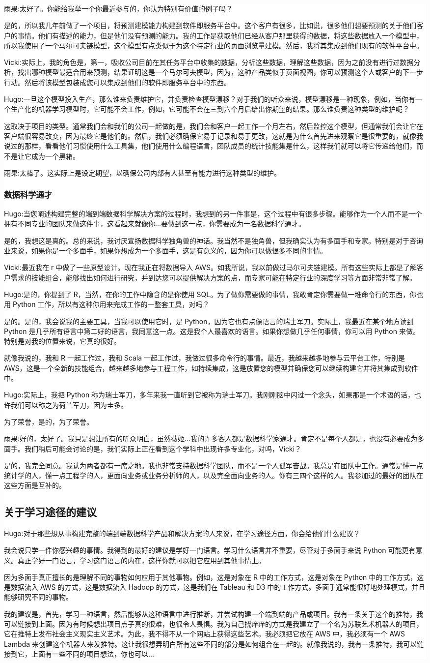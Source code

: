 雨果:太好了。你能给我举一个你最近参与的，你认为特别有价值的例子吗？

是的，所以我几年前做了一个项目，将预测建模能力构建到软件即服务平台中。这个客户有很多，比如说，很多他们想要预测的关于他们客户的事情。他们有描述的能力，但是他们没有预测的能力。我的工作是获取他们已经从客户那里获得的数据，将这些数据放入一个模型中，所以我使用了一个马尔可夫链模型，这个模型有点类似于为这个特定行业的页面浏览量建模。然后，我将其集成到他们现有的软件平台中。

Vicki:实际上，我的角色是，第一，吸收公司目前在其任务平台中收集的数据，分析这些数据，理解这些数据，因为之前没有进行过数据分析，找出哪种模型最适合用来预测，结果证明这是一个马尔可夫模型，因为，这种产品类似于页面视图，你可以预测这个人或客户的下一步行动。然后将该模型包装成您可以集成到他们的软件即服务平台中的东西。

Hugo:一旦这个模型投入生产，那么谁来负责维护它，并负责检查模型漂移？对于我们的听众来说，模型漂移是一种现象，例如，当你有一个生产化的机器学习模型时，它可能不会工作，例如，它可能不会在三到六个月后给出你期望的结果。那么谁负责这种类型的维护呢？

这取决于项目的类型。通常我们会和我们的公司一起做的是，我们会和客户一起工作一个月左右，然后监控这个模型，但通常我们会让它在客户端很容易改变，因为最终它是他们的。然后，我们必须确保它易于记录和易于更改，这就是为什么首先进来观察它是很重要的，就像我说过的那样，看看他们习惯使用什么工具集，他们使用什么编程语言，团队成员的统计技能集是什么，这样我们就可以将它传递给他们，而不是让它成为一个黑箱。

雨果:太棒了。这实际上是设定期望，以确保公司内部有人甚至有能力进行这种类型的维护。

### 数据科学通才

Hugo:当您阐述构建完整的端到端数据科学解决方案的过程时，我想到的另一件事是，这个过程中有很多步骤。能够作为一个人而不是一个拥有不同专业的团队来做这件事，这看起来就像你...要做到这一点，你需要成为一名数据科学通才。

是的，我想这是真的。总的来说，我讨厌宣扬数据科学独角兽的神话。我当然不是独角兽，但我确实认为有多面手和专家。特别是对于咨询业来说，如果你是一个多面手，如果你想成为一个多面手，这是有意义的，因为你可以做很多不同的事情。

Vicki:最近我在 r 中做了一些原型设计。现在我正在将数据导入 AWS。如我所说，我以前做过马尔可夫链建模。所有这些实际上都是了解客户需求的技能组合，能够找出如何进行研究，并到达您可以提供解决方案的点，而专家可能在特定行业的深度学习等方面非常非常了解。

Hugo:是的，你提到了 R，当然，在你的工作中隐含的是你使用 SQL。为了做你需要做的事情，我敢肯定你需要做一堆命令行的东西，你也用 Python 工作，所以有这种你用来完成工作的一整套工具，对吗？

是的。是的，我会说我的主要工具，当我可以使用它时，是 Python，因为它也有点像语言的瑞士军刀。实际上，我最近在某个地方读到 Python 是几乎所有语言中第二好的语言，我同意这一点。这是我个人最喜欢的语言。如果你想做几乎任何事情，你可以用 Python 来做。特别是对我的位置来说，它真的很好。

就像我说的，我和 R 一起工作过，我和 Scala 一起工作过，我做过很多命令行的事情。最近，我越来越多地参与云平台工作，特别是 AWS，这是一个全新的技能组合，越来越多地参与工程工作，如持续集成，这是放置您的模型并确保您可以继续构建它并将其集成到软件中。

Hugo:实际上，我把 Python 称为瑞士军刀，多年来我一直听到它被称为瑞士军刀。我刚刚脑中闪过一个念头，如果那是一个术语的话，也许我们可以称之为荷兰军刀，因为圭多。

为了荣誉，是的，为了荣誉。

雨果:好的，太好了。我只是想让所有的听众明白，虽然薇姬...我的许多客人都是数据科学家通才。肯定不是每个人都是，也没有必要成为多面手。我们稍后可能会讨论的是，我们实际上正在看到这个学科中出现许多专业化，对吗，Vicki？

是的，我完全同意。我认为两者都有一席之地。我也非常支持数据科学团队，而不是一个人孤军奋战。我总是在团队中工作。通常是懂一点统计学的人，懂一点工程学的人，更面向业务或业务分析师的人，以及完全面向业务的人。你有三四个这样的人。我参加过的最好的团队在这些方面是互补的。

## 关于学习途径的建议

Hugo:对于那些想从事构建完整的端到端数据科学产品和解决方案的人来说，在学习途径方面，你会给他们什么建议？

我会说只学一件你感兴趣的事情。我得到的最好的建议是学好一门语言。学习什么语言并不重要，尽管对于多面手来说 Python 可能更有意义。真正学好一门语言，学习这门语言的内在，这样你就可以把它应用到其他事情上。

因为多面手真正擅长的是理解不同的事物如何应用于其他事物。例如，这是对象在 R 中的工作方式，这是对象在 Python 中的工作方式，这是数据流入 AWS 的方式，这是数据流入 Hadoop 的方式，这是我们在 Tableau 和 D3 中的工作方式。多面手通常能很好地处理模式，并且能够研究不同的事物。

我的建议是，首先，学习一种语言，然后能够从这种语言中进行推断，并尝试构建一个端到端的产品或项目。我有一条关于这个的推特，我可以链接到上面。因为有时候想出项目点子真的很难，也很令人畏惧。我为自己挠痒痒的方式是我建立了一个名为苏联艺术机器人的项目，它在推特上发布社会主义现实主义艺术。为此，我不得不从一个网站上获得这些艺术。我必须把它放在 AWS 中，我必须有一个 AWS Lambda 来创建这个机器人来发推特。这让我很想弄明白所有这些不同的部分是如何组合在一起的。就像我说的，我有一条推特，我可以链接到它，上面有一些不同的项目想法，你也可以...
